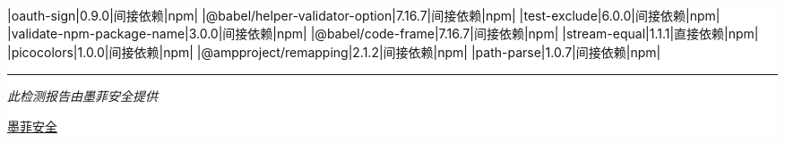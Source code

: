 |oauth-sign|0.9.0|间接依赖|npm|
|@babel/helper-validator-option|7.16.7|间接依赖|npm|
|test-exclude|6.0.0|间接依赖|npm|
|validate-npm-package-name|3.0.0|间接依赖|npm|
|@babel/code-frame|7.16.7|间接依赖|npm|
|stream-equal|1.1.1|直接依赖|npm|
|picocolors|1.0.0|间接依赖|npm|
|@ampproject/remapping|2.1.2|间接依赖|npm|
|path-parse|1.0.7|间接依赖|npm|


------

*此检测报告由墨菲安全提供*

[墨菲安全](www.murphysec.com)